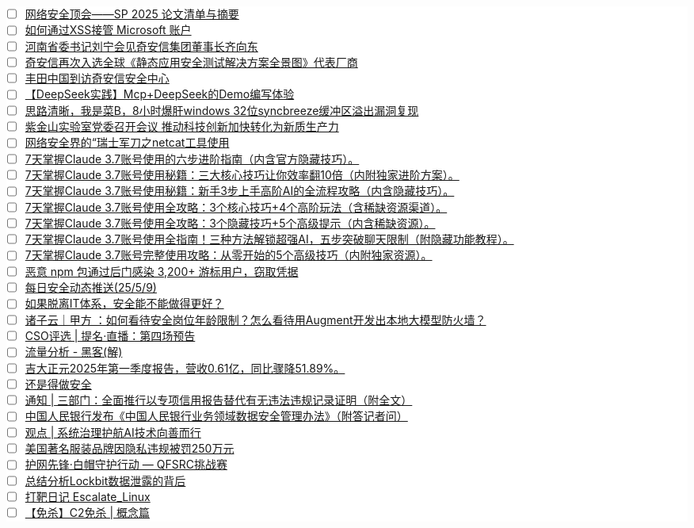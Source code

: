   - [ ] [网络安全顶会——SP 2025 论文清单与摘要](https://mp.weixin.qq.com/s?__biz=MzU0MzgzNTU0Mw==&mid=2247485954&idx=1&sn=d361d90c096adcfc889b969fb4614c84)
  - [ ] [如何通过XSS接管 Microsoft 账户](https://mp.weixin.qq.com/s?__biz=MzkxNjc0ODA3NQ==&mid=2247483935&idx=1&sn=0fbe8c7a7cbf9784bb9f3f8735c7d9b8)
  - [ ] [河南省委书记刘宁会见奇安信集团董事长齐向东](https://mp.weixin.qq.com/s?__biz=MzU0NDk0NTAwMw==&mid=2247626748&idx=1&sn=9c74cc42d4dc9c66a082448631e40958)
  - [ ] [奇安信再次入选全球《静态应用安全测试解决方案全景图》代表厂商](https://mp.weixin.qq.com/s?__biz=MzU0NDk0NTAwMw==&mid=2247626748&idx=2&sn=906a7a570aca57714ee3ad91d065b732)
  - [ ] [丰田中国到访奇安信安全中心](https://mp.weixin.qq.com/s?__biz=MzU0NDk0NTAwMw==&mid=2247626748&idx=3&sn=cc36ad3574d6302f4dc27c2beb9f5b82)
  - [ ] [【DeepSeek实践】Mcp+DeepSeek的Demo编写体验](https://mp.weixin.qq.com/s?__biz=MzU2NDgzOTQzNw==&mid=2247503224&idx=1&sn=f44af92eb9a16188961631bbf0424227)
  - [ ] [思路清晰，我是菜B，8小时爆肝windows 32位syncbreeze缓冲区溢出漏洞复现](https://mp.weixin.qq.com/s?__biz=Mzk3NTIyOTA0OQ==&mid=2247484976&idx=1&sn=6f68502e14ea7cd7b9cbb0cac874a1e7)
  - [ ] [紫金山实验室党委召开会议 推动科技创新加快转化为新质生产力](https://mp.weixin.qq.com/s?__biz=MzU4NDc2MzcwNw==&mid=2247499103&idx=1&sn=56e09294c9a68f25ec3ba6cd01b0a2c5)
  - [ ] [网络安全界的“瑞士军刀之netcat工具使用](https://mp.weixin.qq.com/s?__biz=MzI0MzM3NTQ5MA==&mid=2247484438&idx=1&sn=6c8525a3b68d1d0318d9a4621175dae7)
  - [ ] [7天掌握Claude 3.7账号使用的六步进阶指南（内含官方隐藏技巧）。](https://mp.weixin.qq.com/s?__biz=MzU4MzM4MzQ1MQ==&mid=2247502783&idx=1&sn=45a1f86ba10873c1add2f179d4342ea4)
  - [ ] [7天掌握Claude 3.7账号使用秘籍：三大核心技巧让你效率翻10倍（内附独家进阶方案）。](https://mp.weixin.qq.com/s?__biz=MzU4MzM4MzQ1MQ==&mid=2247502783&idx=2&sn=18732f13f1ff053c93dfa236257b8e0a)
  - [ ] [7天掌握Claude 3.7账号使用秘籍：新手3步上手高阶AI的全流程攻略（内含隐藏技巧）。](https://mp.weixin.qq.com/s?__biz=MzU4MzM4MzQ1MQ==&mid=2247502783&idx=3&sn=c4f05e63219af5e5bf3d8347b75f8322)
  - [ ] [7天掌握Claude 3.7账号使用全攻略：3个核心技巧+4个高阶玩法（含稀缺资源渠道）。](https://mp.weixin.qq.com/s?__biz=MzU4MzM4MzQ1MQ==&mid=2247502783&idx=4&sn=d6629b2ff86576e0fbcddab3f6f13255)
  - [ ] [7天掌握Claude 3.7账号使用全攻略：3个隐藏技巧+5个高级提示（内含稀缺资源）。](https://mp.weixin.qq.com/s?__biz=MzU4MzM4MzQ1MQ==&mid=2247502783&idx=5&sn=10a9144e1d316131acf9fe6e742e8f78)
  - [ ] [7天掌握Claude 3.7账号使用全指南！三种方法解锁超强AI，五步突破聊天限制（附隐藏功能教程）。](https://mp.weixin.qq.com/s?__biz=MzU4MzM4MzQ1MQ==&mid=2247502783&idx=6&sn=0318d02c444fd9a3ef34d14eb6b8db1d)
  - [ ] [7天掌握Claude 3.7账号完整使用攻略：从零开始的5个高级技巧（内附独家资源）。](https://mp.weixin.qq.com/s?__biz=MzU4MzM4MzQ1MQ==&mid=2247502783&idx=7&sn=25a963d847622bb6d55ee47ba3dde56f)
  - [ ] [恶意 npm 包通过后门感染 3,200+ 游标用户，窃取凭据](https://mp.weixin.qq.com/s?__biz=MzkzNjIzMjM5Ng==&mid=2247492526&idx=1&sn=2a01f856513647ce955a0bc632ab2477)
  - [ ] [每日安全动态推送(25/5/9)](https://mp.weixin.qq.com/s?__biz=MzA5NDYyNDI0MA==&mid=2651960093&idx=1&sn=fd2ebf927e985931080c7e092d7fbb56)
  - [ ] [如果脱离IT体系，安全能不能做得更好？](https://mp.weixin.qq.com/s?__biz=MzU5ODgzNTExOQ==&mid=2247639339&idx=1&sn=ac942ff282e0964e140dacfae9c45bba)
  - [ ] [诸子云｜甲方 ：如何看待安全岗位年龄限制？怎么看待用Augment开发出本地大模型防火墙？](https://mp.weixin.qq.com/s?__biz=MzU5ODgzNTExOQ==&mid=2247639339&idx=2&sn=72bc54a71787896d43237d2b37b5e5c9)
  - [ ] [CSO评选 | 提名·直播：第四场预告](https://mp.weixin.qq.com/s?__biz=MzU5ODgzNTExOQ==&mid=2247639339&idx=3&sn=f4da240ae2b4cca7851a526cde99fa27)
  - [ ] [流量分析 - 黑客(解)](https://mp.weixin.qq.com/s?__biz=Mzk0NTg3ODYxNg==&mid=2247485784&idx=1&sn=73fb7caf72f567e4619423ce27d8ab95)
  - [ ] [吉大正元2025年第一季度报告，营收0.61亿，同比骤降51.89%。](https://mp.weixin.qq.com/s?__biz=MzUzNjkxODE5MA==&mid=2247490600&idx=1&sn=8abe504aa60b9f5433173fd11467d686)
  - [ ] [还是得做安全](https://mp.weixin.qq.com/s?__biz=MzU2NzkxMDUyNg==&mid=2247492143&idx=1&sn=8fae9c1fc338d5ecb0cf07c046e64ca6)
  - [ ] [通知 | 三部门：全面推行以专项信用报告替代有无违法违规记录证明（附全文）](https://mp.weixin.qq.com/s?__biz=MzA5MzE5MDAzOA==&mid=2664242250&idx=2&sn=31440493440c39a7f37dca361c5cb63d)
  - [ ] [中国人民银行发布《中国人民银行业务领域数据安全管理办法》（附答记者问）](https://mp.weixin.qq.com/s?__biz=MzI5NTM4OTQ5Mg==&mid=2247635760&idx=2&sn=95ead6e6181380402d1bff89817cedd3)
  - [ ] [观点 | 系统治理护航AI技术向善而行](https://mp.weixin.qq.com/s?__biz=MzI5NTM4OTQ5Mg==&mid=2247635760&idx=3&sn=dd6665519e185e596cf5cb391fe5287a)
  - [ ] [美国著名服装品牌因隐私违规被罚250万元](https://mp.weixin.qq.com/s?__biz=MzI5NTM4OTQ5Mg==&mid=2247635760&idx=4&sn=fed6c53f75e6a9bffd261963ceba3dc3)
  - [ ] [护网先锋·白帽守护行动 — QFSRC挑战赛](https://mp.weixin.qq.com/s?__biz=Mzk0NTY4OTM3Nw==&mid=2247483982&idx=1&sn=09b74952d7eccf2ab8d7015caa925e7d)
  - [ ] [总结分析Lockbit数据泄露的背后](https://mp.weixin.qq.com/s?__biz=Mzg4NzgyODEzNQ==&mid=2247489254&idx=1&sn=b5bdd11ef5887b64599230399e8c2b85)
  - [ ] [打靶日记 Escalate_Linux](https://mp.weixin.qq.com/s?__biz=Mzk1Nzc0MzY3NA==&mid=2247486616&idx=1&sn=738914104a6b2b1b8d3373b354b7aede)
  - [ ] [【免杀】C2免杀 | 概念篇](https://mp.weixin.qq.com/s?__biz=MzUyNTUyNTA5OQ==&mid=2247485227&idx=1&sn=5ec7100fa4045fb4466298fd5bf429ab)